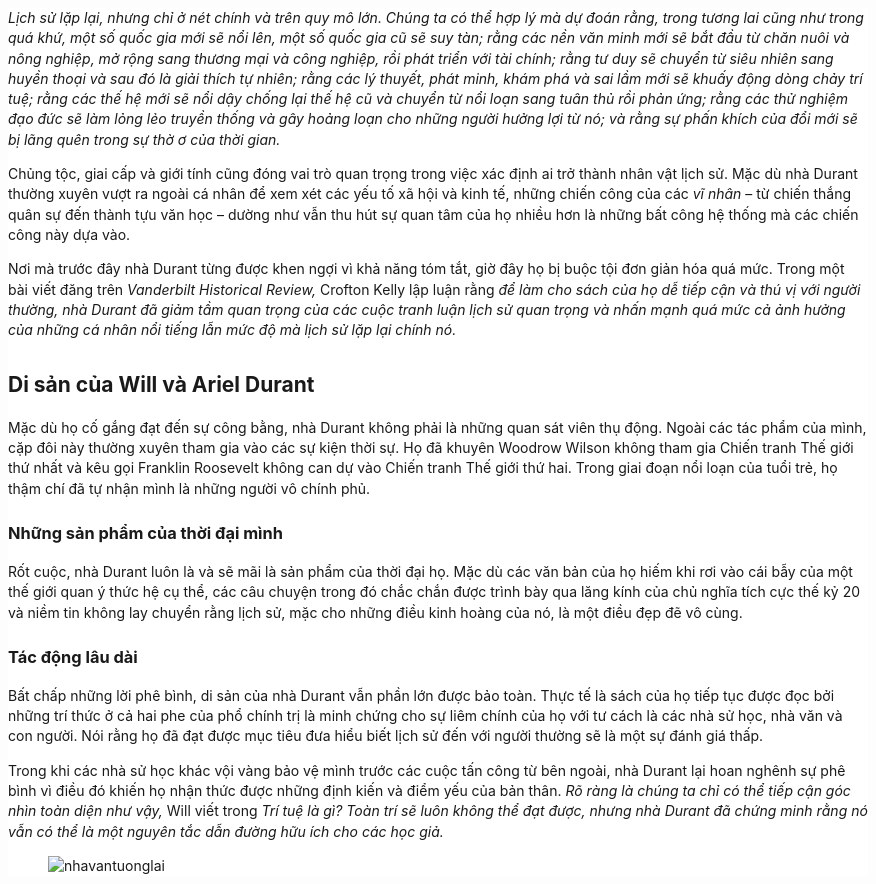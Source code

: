 _Lịch sử lặp lại, nhưng chỉ ở nét chính và trên quy mô lớn. Chúng ta có thể hợp lý mà dự đoán rằng, trong tương lai cũng như trong quá khứ, một số quốc gia mới sẽ nổi lên, một số quốc gia cũ sẽ suy tàn; rằng các nền văn minh mới sẽ bắt đầu từ chăn nuôi và nông nghiệp, mở rộng sang thương mại và công nghiệp, rồi phát triển với tài chính; rằng tư duy sẽ chuyển từ siêu nhiên sang huyền thoại và sau đó là giải thích tự nhiên; rằng các lý thuyết, phát minh, khám phá và sai lầm mới sẽ khuấy động dòng chảy trí tuệ; rằng các thế hệ mới sẽ nổi dậy chống lại thế hệ cũ và chuyển từ nổi loạn sang tuân thủ rồi phản ứng; rằng các thử nghiệm đạo đức sẽ làm lỏng lẻo truyền thống và gây hoảng loạn cho những người hưởng lợi từ nó; và rằng sự phấn khích của đổi mới sẽ bị lãng quên trong sự thờ ơ của thời gian._

Chủng tộc, giai cấp và giới tính cũng đóng vai trò quan trọng trong việc xác định ai trở thành nhân vật lịch sử. Mặc dù nhà Durant thường xuyên vượt ra ngoài cá nhân để xem xét các yếu tố xã hội và kinh tế, những chiến công của các _vĩ nhân_ – từ chiến thắng quân sự đến thành tựu văn học – dường như vẫn thu hút sự quan tâm của họ nhiều hơn là những bất công hệ thống mà các chiến công này dựa vào.

Nơi mà trước đây nhà Durant từng được khen ngợi vì khả năng tóm tắt, giờ đây họ bị buộc tội đơn giản hóa quá mức. Trong một bài viết đăng trên _Vanderbilt Historical Review,_ Crofton Kelly lập luận rằng _để làm cho sách của họ dễ tiếp cận và thú vị với người thường, nhà Durant đã giảm tầm quan trọng của các cuộc tranh luận lịch sử quan trọng và nhấn mạnh quá mức cả ảnh hưởng của những cá nhân nổi tiếng lẫn mức độ mà lịch sử lặp lại chính nó._

## Di sản của Will và Ariel Durant

Mặc dù họ cố gắng đạt đến sự công bằng, nhà Durant không phải là những quan sát viên thụ động. Ngoài các tác phẩm của mình, cặp đôi này thường xuyên tham gia vào các sự kiện thời sự. Họ đã khuyên Woodrow Wilson không tham gia Chiến tranh Thế giới thứ nhất và kêu gọi Franklin Roosevelt không can dự vào Chiến tranh Thế giới thứ hai. Trong giai đoạn nổi loạn của tuổi trẻ, họ thậm chí đã tự nhận mình là những người vô chính phủ.

### Những sản phẩm của thời đại mình

Rốt cuộc, nhà Durant luôn là và sẽ mãi là sản phẩm của thời đại họ. Mặc dù các văn bản của họ hiếm khi rơi vào cái bẫy của một thế giới quan ý thức hệ cụ thể, các câu chuyện trong đó chắc chắn được trình bày qua lăng kính của chủ nghĩa tích cực thế kỷ 20 và niềm tin không lay chuyển rằng lịch sử, mặc cho những điều kinh hoàng của nó, là một điều đẹp đẽ vô cùng.

### Tác động lâu dài

Bất chấp những lời phê bình, di sản của nhà Durant vẫn phần lớn được bảo toàn. Thực tế là sách của họ tiếp tục được đọc bởi những trí thức ở cả hai phe của phổ chính trị là minh chứng cho sự liêm chính của họ với tư cách là các nhà sử học, nhà văn và con người. Nói rằng họ đã đạt được mục tiêu đưa hiểu biết lịch sử đến với người thường sẽ là một sự đánh giá thấp.

Trong khi các nhà sử học khác vội vàng bảo vệ mình trước các cuộc tấn công từ bên ngoài, nhà Durant lại hoan nghênh sự phê bình vì điều đó khiến họ nhận thức được những định kiến và điểm yếu của bản thân. _Rõ ràng là chúng ta chỉ có thể tiếp cận góc nhìn toàn diện như vậy,_ Will viết trong _Trí tuệ là gì?_ _Toàn trí sẽ luôn không thể đạt được, nhưng nhà Durant đã chứng minh rằng nó vẫn có thể là một nguyên tắc dẫn đường hữu ích cho các học giả._

<figure><img src="https://banmaixanh.vercel.app/image/cover/001-549.jpg" alt="nhavantuonglai" title="nhavantuonglai" height=100% width=100%><figcaption><p></p></figcaption></figure>